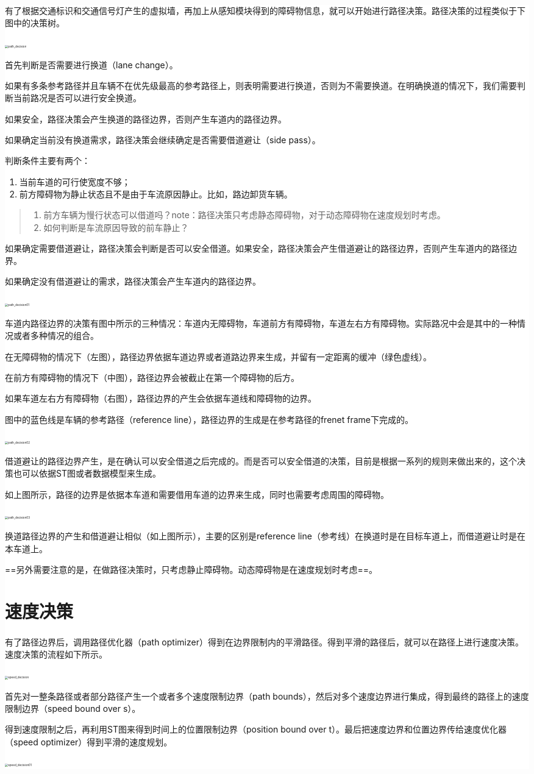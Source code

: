 有了根据交通标识和交通信号灯产生的虚拟墙，再加上从感知模块得到的障碍物信息，就可以开始进行路径决策。路径决策的过程类似于下图中的决策树。

<img src="D:\project\Git\dig-into-apollo\modules\planning\img\path_decision.jpg" alt="path_decision" style="zoom:33%;" />

首先判断是否需要进行换道（lane change）。

如果有多条参考路径并且车辆不在优先级最高的参考路径上，则表明需要进行换道，否则为不需要换道。在明确换道的情况下，我们需要判断当前路况是否可以进行安全换道。

如果安全，路径决策会产生换道的路径边界，否则产生车道内的路径边界。

如果确定当前没有换道需求，路径决策会继续确定是否需要借道避让（side pass）。

判断条件主要有两个：

1. 当前车道的可行使宽度不够；
2. 前方障碍物为静止状态且不是由于车流原因静止。比如，路边卸货车辆。

> 1. 前方车辆为慢行状态可以借道吗？note：路径决策只考虑静态障碍物，对于动态障碍物在速度规划时考虑。
> 2. 如何判断是车流原因导致的前车静止？

如果确定需要借道避让，路径决策会判断是否可以安全借道。如果安全，路径决策会产生借道避让的路径边界，否则产生车道内的路径边界。

如果确定没有借道避让的需求，路径决策会产生车道内的路径边界。

<img src="D:\project\Git\dig-into-apollo\modules\planning\img\path_decision01.jpg" alt="path_decision01" style="zoom:33%;" />

车道内路径边界的决策有图中所示的三种情况：车道内无障碍物，车道前方有障碍物，车道左右方有障碍物。实际路况中会是其中的一种情况或者多种情况的组合。

在无障碍物的情况下（左图），路径边界依据车道边界或者道路边界来生成，并留有一定距离的缓冲（绿色虚线）。

在前方有障碍物的情况下（中图），路径边界会被截止在第一个障碍物的后方。

如果车道左右方有障碍物（右图），路径边界的产生会依据车道线和障碍物的边界。

图中的蓝色线是车辆的参考路径（reference line），路径边界的生成是在参考路径的frenet frame下完成的。

<img src="D:\project\Git\dig-into-apollo\modules\planning\img\path_decision02.jpg" alt="path_decision02" style="zoom:33%;" />

借道避让的路径边界产生，是在确认可以安全借道之后完成的。而是否可以安全借道的决策，目前是根据一系列的规则来做出来的，这个决策也可以依据ST图或者数据模型来生成。

如上图所示，路径的边界是依据本车道和需要借用车道的边界来生成，同时也需要考虑周围的障碍物。

<img src="D:\project\Git\dig-into-apollo\modules\planning\img\path_decision03.jpg" alt="path_decision03" style="zoom:33%;" />

换道路径边界的产生和借道避让相似（如上图所示），主要的区别是reference line（参考线）在换道时是在目标车道上，而借道避让时是在本车道上。

==另外需要注意的是，在做路径决策时，只考虑静止障碍物。动态障碍物是在速度规划时考虑==。

# 速度决策

有了路径边界后，调用路径优化器（path optimizer）得到在边界限制内的平滑路径。得到平滑的路径后，就可以在路径上进行速度决策。速度决策的流程如下所示。

<img src="D:\project\Git\dig-into-apollo\modules\planning\img\speed_decision.jpg" alt="speed_decision" style="zoom:33%;" />

首先对一整条路径或者部分路径产生一个或者多个速度限制边界（path bounds），然后对多个速度边界进行集成，得到最终的路径上的速度限制边界（speed bound over s）。

得到速度限制之后，再利用ST图来得到时间上的位置限制边界（position bound over t）。最后把速度边界和位置边界传给速度优化器（speed optimizer）得到平滑的速度规划。

<img src="D:\project\Git\dig-into-apollo\modules\planning\img\speed_decision01.jpg" alt="speed_decision01" style="zoom:33%;" />
